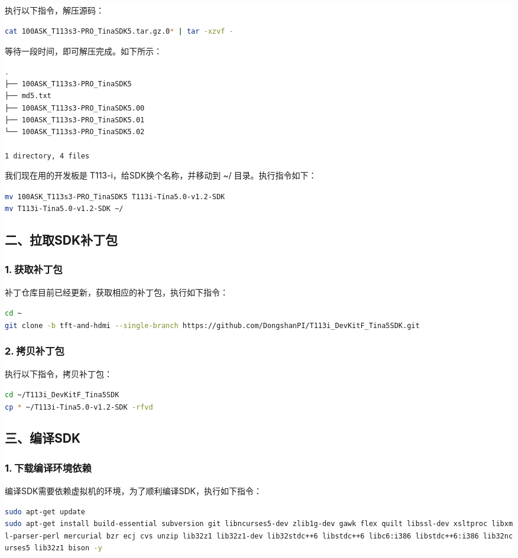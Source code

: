 执行以下指令，解压源码：

~~~bash
cat 100ASK_T113s3-PRO_TinaSDK5.tar.gz.0* | tar -xzvf -
~~~

等待一段时间，即可解压完成。如下所示：
~~~bash
.
├── 100ASK_T113s3-PRO_TinaSDK5
├── md5.txt
├── 100ASK_T113s3-PRO_TinaSDK5.00
├── 100ASK_T113s3-PRO_TinaSDK5.01
└── 100ASK_T113s3-PRO_TinaSDK5.02

1 directory, 4 files
~~~

我们现在用的开发板是 T113-i，给SDK换个名称，并移动到 ~/ 目录。执行指令如下：

~~~bash
mv 100ASK_T113s3-PRO_TinaSDK5 T113i-Tina5.0-v1.2-SDK
mv T113i-Tina5.0-v1.2-SDK ~/
~~~

## 二、拉取SDK补丁包

### 1. 获取补丁包

补丁仓库目前已经更新，获取相应的补丁包，执行如下指令：

~~~bash
cd ~
git clone -b tft-and-hdmi --single-branch https://github.com/DongshanPI/T113i_DevKitF_Tina5SDK.git
~~~

### 2. 拷贝补丁包

执行以下指令，拷贝补丁包：

~~~bash
cd ~/T113i_DevKitF_Tina5SDK
cp * ~/T113i-Tina5.0-v1.2-SDK -rfvd
~~~

## 三、编译SDK

### 1. 下载编译环境依赖

编译SDK需要依赖虚拟机的环境，为了顺利编译SDK，执行如下指令：

~~~bash
sudo apt-get update
sudo apt-get install build-essential subversion git libncurses5-dev zlib1g-dev gawk flex quilt libssl-dev xsltproc libxml-parser-perl mercurial bzr ecj cvs unzip lib32z1 lib32z1-dev lib32stdc++6 libstdc++6 libc6:i386 libstdc++6:i386 lib32ncurses5 lib32z1 bison -y
~~~
